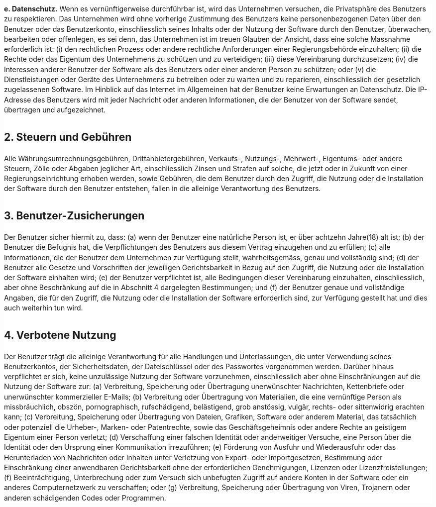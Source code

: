**e. Datenschutz.** Wenn es vernünftigerweise durchführbar ist, wird das Unternehmen versuchen, die Privatsphäre des Benutzers zu respektieren. Das Unternehmen wird ohne vorherige Zustimmung des Benutzers keine personenbezogenen Daten über den Benutzer oder das Benutzerkonto, einschliesslich seines Inhalts oder der Nutzung der Software durch den Benutzer, überwachen, bearbeiten oder offenlegen, es sei denn, das Unternehmen ist im treuen Glauben der Ansicht, dass eine solche Massnahme erforderlich ist: (i) den rechtlichen Prozess oder andere rechtliche Anforderungen einer Regierungsbehörde einzuhalten; (ii) die Rechte oder das Eigentum des Unternehmens zu schützen und zu verteidigen; (iii) diese Vereinbarung durchzusetzen; (iv) die Interessen anderer Benutzer der Software als des Benutzers oder einer anderen Person zu schützen; oder (v) die Dienstleistungen oder Geräte des Unternehmens zu betreiben oder zu warten und zu reparieren, einschliesslich der gesetzlich zugelassenen Software. Im Hinblick auf das Internet im Allgemeinen hat der Benutzer keine Erwartungen an Datenschutz. Die IP-Adresse des Benutzers wird mit jeder Nachricht oder anderen Informationen, die der Benutzer von der Software sendet, übertragen und aufgezeichnet.

## 2. Steuern und Gebühren

Alle Währungsumrechnungsgebühren, Drittanbietergebühren, Verkaufs-, Nutzungs-, Mehrwert-, Eigentums- oder andere Steuern, Zölle oder Abgaben jeglicher Art, einschliesslich Zinsen und Strafen auf solche, die jetzt oder in Zukunft von einer Regierungseinrichtung erhoben werden, sowie Gebühren, die dem Benutzer durch den Zugriff, die Nutzung oder die Installation der Software durch den Benutzer entstehen, fallen in die alleinige Verantwortung des Benutzers.

## 3. Benutzer-Zusicherungen

Der Benutzer sicher hiermit zu, dass: (a) wenn der Benutzer eine natürliche Person ist, er über achtzehn Jahre(18) alt ist; (b) der Benutzer die Befugnis hat, die Verpflichtungen des Benutzers aus diesem Vertrag einzugehen und zu erfüllen; (c) alle Informationen, die der Benutzer dem Unternehmen zur Verfügung stellt, wahrheitsgemäss, genau und vollständig sind; (d) der Benutzer alle Gesetze und Vorschriften der jeweiligen Gerichtsbarkeit in Bezug auf den Zugriff, die Nutzung oder die Installation der Software einhalten wird; (e) der Benutzer verpflichtet ist, alle Bedingungen dieser Vereinbarung einzuhalten, einschliesslich, aber ohne Beschränkung auf die in Abschnitt 4 dargelegten Bestimmungen; und (f) der Benutzer genaue und vollständige Angaben, die für den Zugriff, die Nutzung oder die Installation der Software erforderlich sind, zur Verfügung gestellt hat und dies auch weiterhin tun wird.

## 4. Verbotene Nutzung

Der Benutzer trägt die alleinige Verantwortung für alle Handlungen und Unterlassungen, die unter Verwendung seines Benutzerkontos, der Sicherheitsdaten, der Dateischlüssel oder des Passwortes vorgenommen werden. Darüber hinaus verpflichtet er sich, keine unzulässige Nutzung der Software vorzunehmen, einschliesslich aber ohne Einschränkungen auf die Nutzung der Software zur: (a) Verbreitung, Speicherung oder Übertragung unerwünschter Nachrichten, Kettenbriefe oder unerwünschter kommerzieller E-Mails; (b) Verbreitung oder Übertragung von Materialien, die eine vernünftige Person als missbräuchlich, obszön, pornographisch, rufschädigend, belästigend, grob anstössig, vulgär, rechts- oder sittenwidrig erachten kann; (c) Verbreitung, Speicherung oder Übertragung von Dateien, Grafiken, Software oder anderem Material, das tatsächlich oder potenziell die Urheber-, Marken- oder Patentrechte, sowie das Geschäftsgeheimnis oder andere Rechte an geistigem Eigentum einer Person verletzt; (d) Verschaffung einer falschen Identität oder anderweitiger Versuche, eine Person über die Identität oder den Ursprung einer Kommunikation irrezuführen; (e) Förderung von Ausfuhr und Wiederausfuhr oder das Herunterladen von Nachrichten oder Inhalten unter Verletzung von Export- oder Importgesetzen, Bestimmung oder Einschränkung einer anwendbaren Gerichtsbarkeit ohne der erforderlichen Genehmigungen, Lizenzen oder Lizenzfreistellungen; (f) Beeinträchtigung, Unterbrechung oder zum Versuch sich unbefugten Zugriff auf andere Konten in der Software oder ein anderes Computernetzwerk zu verschaffen; oder (g) Verbreitung, Speicherung oder Übertragung von Viren, Trojanern oder anderen schädigenden Codes oder Programmen.

